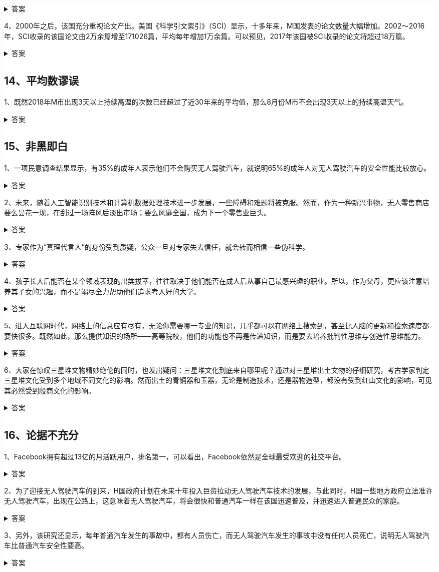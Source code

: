 <details><summary>答案</summary></details>

4、2000年之后，该国充分重视论文产出。美国《科学引文索引》（SCI）显示，十多年来，M国发表的论文数量大幅增加。2002～2016年，SCI收录的该国论文由2万余篇增至171026篇，平均每年增加1万余篇。可以预见，2017年该国被SCI收录的论文将超过18万篇。

<details><summary>答案</summary></details>



## 14、平均数谬误

1、既然2018年M市出现3天以上持续高温的次数已经超过了近30年来的平均值，那么8月份M市不会出现3天以上的持续高温天气。

<details><summary>答案</summary></details>


## 15、非黑即白

1、一项民意调查结果显示，有35%的成年人表示他们不会购买无人驾驶汽车，就说明65%的成年人对无人驾驶汽车的安全性能比较放心。

<details><summary>答案</summary></details>

2、未来，随着人工智能识别技术和计算机数据处理技术进一步发展，一些障碍和难题将被克服。然而，作为一种新兴事物，无人零售商店要么昙花一现，在刮过一场阵风后淡出市场；要么风靡全国，成为下一个零售业巨头。

<details><summary>答案</summary></details>

3、专家作为“真理代言人”的身份受到质疑，公众一旦对专家失去信任，就会转而相信一些伪科学。

<details><summary>答案</summary></details>

4、孩子长大后能否在某个领域表现的出类拔萃，往往取决于他们能否在成人后从事自己最感兴趣的职业。所以，作为父母，更应该注意培养其子女的兴趣，而不是竭尽全力帮助他们追求考入好的大学。

<details><summary>答案</summary></details>

5、进入互联网时代，网络上的信息应有尽有，无论你需要哪一专业的知识，几乎都可以在网络上搜索到，甚至比人脑的更新和检索速度都要快很多。既然如此，那么提供知识的场所——高等院校，他们的功能也不再是传递知识，而是要去培养批判性思维与创造性思维能力。

<details><summary>答案</summary></details>

6、大家在惊叹三星堆文物精妙绝伦的同时，也发出疑问：三星堆文化到底来自哪里呢？通过对三星堆出土文物的仔细研究，考古学家判定三星堆文化受到多个地域不同文化的影响。然而出土的青铜器和玉器，无论是制造技术，还是器物造型，都没有受到红山文化的影响，可见其必然受到殷商文化的影响。

<details><summary>答案</summary></details>




## 16、论据不充分

1、Facebook拥有超过13亿的月活跃用户，排名第一，可以看出，Facebook依然是全球最受欢迎的社交平台。

<details><summary>答案</summary></details>

2、为了迎接无人驾驶汽车的到来，H国政府计划在未来十年投入巨资拉动无人驾驶汽车技术的发展，与此同时，H国一些地方政府立法准许无人驾驶汽车，出现在公路上，这意味着无人驾驶汽车，将会很快和普通汽车一样在该国迅速普及，并迅速进入普通民众的家庭。

<details><summary>答案</summary></details>

3、另外，该研究还显示，每年普通汽车发生的事故中，都有人员伤亡，而无人驾驶汽车发生的事故中没有任何人员死亡，说明无人驾驶汽车比普通汽车安全性要高。

<details><summary>答案</summary></details>
